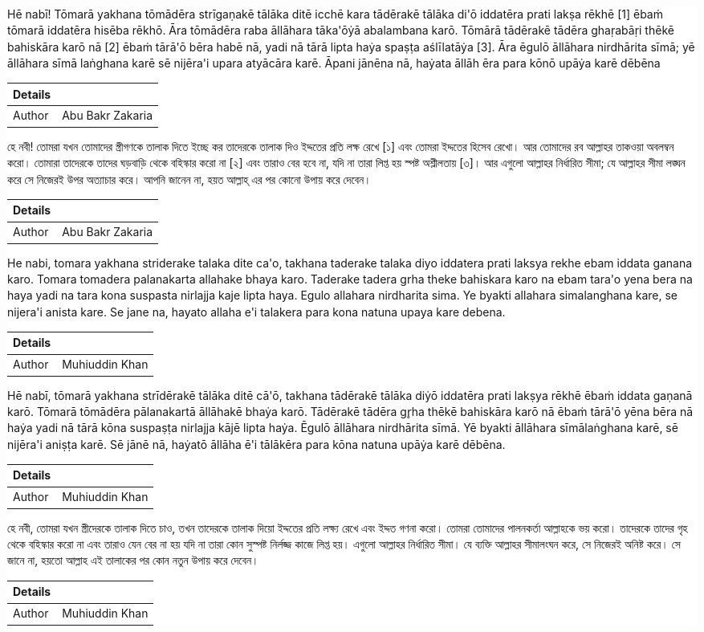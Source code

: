 
<div dir="ltr" lang="bn" style={{fontSize:'larger',backgroundColor:'#f8f9fa',padding:20}}>
Hē nabī! Tōmarā yakhana tōmādēra strīgaṇakē tālāka ditē icchē kara tādērakē tālāka di'ō iddatēra prati lakṣa rēkhē [1] ēbaṁ tōmarā iddatēra hisēba rēkhō. Āra tōmādēra raba āllāhara tāka'ōẏā abalambana karō. Tōmārā tādērakē tādēra ghaṛabāṛi thēkē bahiskāra karō nā [2] ēbaṁ tārā'ō bēra habē nā, yadi nā tārā lipta haẏa spaṣṭa aślīlatāẏa [3]. Āra ēgulō āllāhara nirdhārita sīmā; yē āllāhara sīmā laṅghana karē sē nijēra'i upara atyācāra karē. Āpani jānēna nā, haẏata āllāh‌ ēra para kōnō upāẏa karē dēbēna
</div>
<div style={{backgroundColor:'#f8f9fa',padding:20, marginBottom: 10}}><table> <thead> <tr> <th>Details</th> <th></th> </tr> </thead> <tbody> <tr><td>Author</td><td>Abu Bakr Zakaria</td></tr></tbody></table></div>


<div dir="ltr" lang="bn" style={{fontSize:'larger',backgroundColor:'#f8f9fa',padding:20}}>
হে নবী! তোমরা যখন তোমাদের স্ত্রীগণকে তালাক দিতে ইচ্ছে কর তাদেরকে তালাক দিও ইদ্দতের প্রতি লক্ষ রেখে [১] এবং তোমরা ইদ্দতের হিসেব রেখো। আর তোমাদের রব আল্লাহর তাকওয়া অবলম্বন করো। তোমারা তাদেরকে তাদের ঘড়বাড়ি থেকে বহিস্কার করো না [২] এবং তারাও বের হবে না, যদি না তারা লিপ্ত হয় স্পষ্ট অশ্লীলতায় [৩]। আর এগুলো আল্লাহর নির্ধারিত সীমা; যে আল্লাহর সীমা লঙ্ঘন করে সে নিজেরই উপর অত্যাচার করে। আপনি জানেন না, হয়ত আল্লাহ্‌ এর পর কোনো উপায় করে দেবেন।
</div>
<div style={{backgroundColor:'#f8f9fa',padding:20, marginBottom: 10}}><table> <thead> <tr> <th>Details</th> <th></th> </tr> </thead> <tbody> <tr><td>Author</td><td>Abu Bakr Zakaria</td></tr></tbody></table></div>


<div dir="ltr" lang="bn" style={{fontSize:'larger',backgroundColor:'#f8f9fa',padding:20}}>
He nabi, tomara yakhana striderake talaka dite ca'o, takhana taderake talaka diyo iddatera prati laksya rekhe ebam iddata ganana karo. Tomara tomadera palanakarta allahake bhaya karo. Taderake tadera grha theke bahiskara karo na ebam tara'o yena bera na haya yadi na tara kona suspasta nirlajja kaje lipta haya. Egulo allahara nirdharita sima. Ye byakti allahara simalanghana kare, se nijera'i anista kare. Se jane na, hayato allaha e'i talakera para kona natuna upaya kare debena.
</div>
<div style={{backgroundColor:'#f8f9fa',padding:20, marginBottom: 10}}><table> <thead> <tr> <th>Details</th> <th></th> </tr> </thead> <tbody> <tr><td>Author</td><td>Muhiuddin Khan</td></tr></tbody></table></div>


<div dir="ltr" lang="bn" style={{fontSize:'larger',backgroundColor:'#f8f9fa',padding:20}}>
Hē nabī, tōmarā yakhana strīdērakē tālāka ditē cā'ō, takhana tādērakē tālāka diẏō iddatēra prati lakṣya rēkhē ēbaṁ iddata gaṇanā karō. Tōmarā tōmādēra pālanakartā āllāhakē bhaẏa karō. Tādērakē tādēra gr̥ha thēkē bahiskāra karō nā ēbaṁ tārā'ō yēna bēra nā haẏa yadi nā tārā kōna suspaṣṭa nirlajja kājē lipta haẏa. Ēgulō āllāhara nirdhārita sīmā. Yē byakti āllāhara sīmālaṅghana karē, sē nijēra'i aniṣṭa karē. Sē jānē nā, haẏatō āllāha ē'i tālākēra para kōna natuna upāẏa karē dēbēna.
</div>
<div style={{backgroundColor:'#f8f9fa',padding:20, marginBottom: 10}}><table> <thead> <tr> <th>Details</th> <th></th> </tr> </thead> <tbody> <tr><td>Author</td><td>Muhiuddin Khan</td></tr></tbody></table></div>


<div dir="ltr" lang="bn" style={{fontSize:'larger',backgroundColor:'#f8f9fa',padding:20}}>
হে নবী, তোমরা যখন স্ত্রীদেরকে তালাক দিতে চাও, তখন তাদেরকে তালাক দিয়ো ইদ্দতের প্রতি লক্ষ্য রেখে এবং ইদ্দত গণনা করো। তোমরা তোমাদের পালনকর্তা আল্লাহকে ভয় করো। তাদেরকে তাদের গৃহ থেকে বহিস্কার করো না এবং তারাও যেন বের না হয় যদি না তারা কোন সুস্পষ্ট নির্লজ্জ কাজে লিপ্ত হয়। এগুলো আল্লাহর নির্ধারিত সীমা। যে ব্যক্তি আল্লাহর সীমালংঘন করে, সে নিজেরই অনিষ্ট করে। সে জানে না, হয়তো আল্লাহ এই তালাকের পর কোন নতুন উপায় করে দেবেন।
</div>
<div style={{backgroundColor:'#f8f9fa',padding:20, marginBottom: 10}}><table> <thead> <tr> <th>Details</th> <th></th> </tr> </thead> <tbody> <tr><td>Author</td><td>Muhiuddin Khan</td></tr></tbody></table></div>
